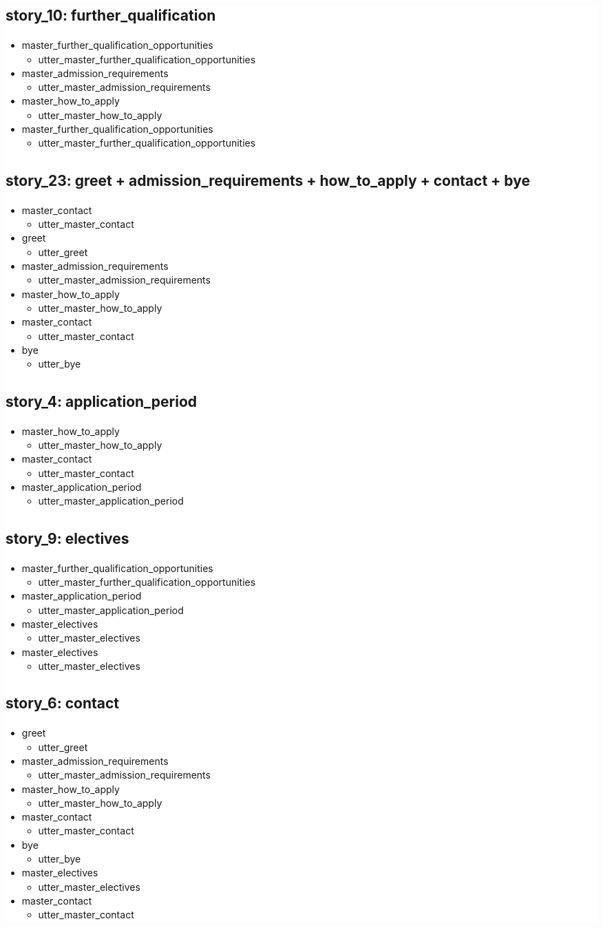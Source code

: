 ## story_10: further_qualification
* master_further_qualification_opportunities
    - utter_master_further_qualification_opportunities
* master_admission_requirements
    - utter_master_admission_requirements
* master_how_to_apply
    - utter_master_how_to_apply
* master_further_qualification_opportunities
    - utter_master_further_qualification_opportunities

## story_23: greet + admission_requirements + how_to_apply + contact + bye
* master_contact
    - utter_master_contact
* greet
    - utter_greet
* master_admission_requirements
    - utter_master_admission_requirements
* master_how_to_apply
    - utter_master_how_to_apply
* master_contact
    - utter_master_contact
* bye
    - utter_bye

## story_4: application_period
* master_how_to_apply
    - utter_master_how_to_apply
* master_contact
    - utter_master_contact
* master_application_period
    - utter_master_application_period

## story_9: electives
* master_further_qualification_opportunities
    - utter_master_further_qualification_opportunities
* master_application_period
    - utter_master_application_period
* master_electives
    - utter_master_electives
* master_electives
    - utter_master_electives

## story_6: contact
* greet
    - utter_greet
* master_admission_requirements
    - utter_master_admission_requirements
* master_how_to_apply
    - utter_master_how_to_apply
* master_contact
    - utter_master_contact
* bye
    - utter_bye
* master_electives
    - utter_master_electives
* master_contact
    - utter_master_contact

